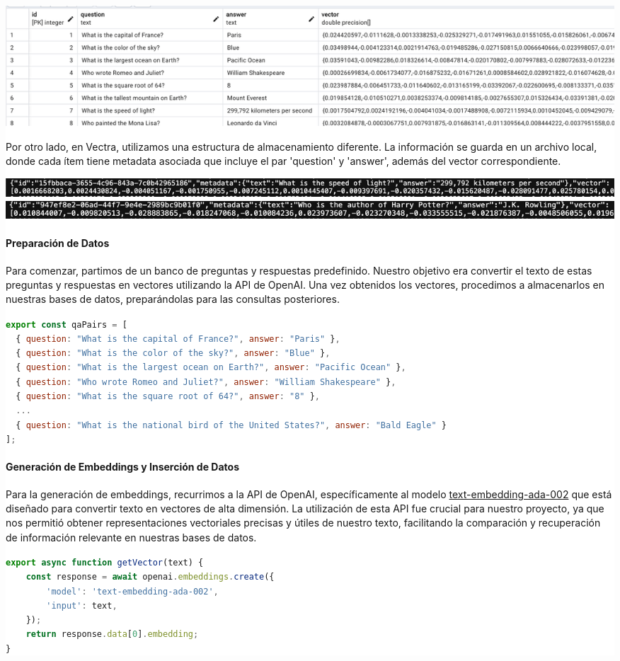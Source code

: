 ![Alt text](image-3.png)

Por otro lado, en Vectra, utilizamos una estructura de almacenamiento diferente. La información se guarda en un archivo local, donde cada ítem tiene metadata asociada que incluye el par 'question' y 'answer', además del vector correspondiente.

![Alt text](image-7.png)
![Alt text](image-8.png)

#### Preparación de Datos

Para comenzar, partimos de un banco de preguntas y respuestas predefinido. Nuestro objetivo era convertir el texto de estas preguntas y respuestas en vectores utilizando la API de OpenAI. Una vez obtenidos los vectores, procedimos a almacenarlos en nuestras bases de datos, preparándolas para las consultas posteriores.

```javascript
export const qaPairs = [
  { question: "What is the capital of France?", answer: "Paris" },
  { question: "What is the color of the sky?", answer: "Blue" },
  { question: "What is the largest ocean on Earth?", answer: "Pacific Ocean" },
  { question: "Who wrote Romeo and Juliet?", answer: "William Shakespeare" },
  { question: "What is the square root of 64?", answer: "8" },
  ...
  { question: "What is the national bird of the United States?", answer: "Bald Eagle" }
];
```


#### Generación de Embeddings y Inserción de Datos

Para la generación de embeddings, recurrimos a la API de OpenAI, específicamente al modelo [text-embedding-ada-002](https://openai.com/blog/new-and-improved-embedding-model) que está diseñado para convertir texto en vectores de alta dimensión. La utilización de esta API fue crucial para nuestro proyecto, ya que nos permitió obtener representaciones vectoriales precisas y útiles de nuestro texto, facilitando la comparación y recuperación de información relevante en nuestras bases de datos.

```javascript
export async function getVector(text) {
    const response = await openai.embeddings.create({
        'model': 'text-embedding-ada-002',
        'input': text,
    });
    return response.data[0].embedding;
}
```
